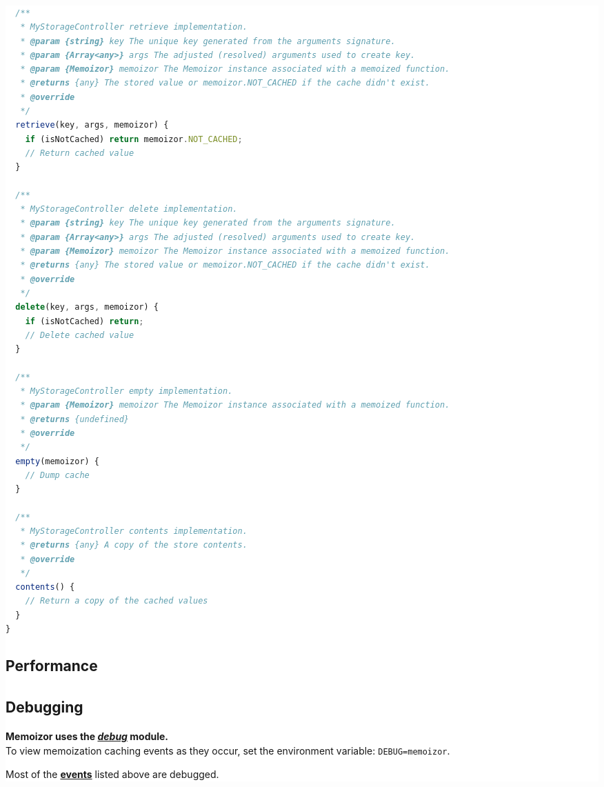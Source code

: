 ```js
  /**
   * MyStorageController retrieve implementation.
   * @param {string} key The unique key generated from the arguments signature.
   * @param {Array<any>} args The adjusted (resolved) arguments used to create key.
   * @param {Memoizor} memoizor The Memoizor instance associated with a memoized function.
   * @returns {any} The stored value or memoizor.NOT_CACHED if the cache didn't exist.
   * @override
   */
  retrieve(key, args, memoizor) {
    if (isNotCached) return memoizor.NOT_CACHED;
    // Return cached value
  }
  
  /**
   * MyStorageController delete implementation.
   * @param {string} key The unique key generated from the arguments signature.
   * @param {Array<any>} args The adjusted (resolved) arguments used to create key.
   * @param {Memoizor} memoizor The Memoizor instance associated with a memoized function.
   * @returns {any} The stored value or memoizor.NOT_CACHED if the cache didn't exist.
   * @override
   */
  delete(key, args, memoizor) {
    if (isNotCached) return;
    // Delete cached value
  }
  
  /**
   * MyStorageController empty implementation.
   * @param {Memoizor} memoizor The Memoizor instance associated with a memoized function.
   * @returns {undefined}
   * @override
   */
  empty(memoizor) {
    // Dump cache
  }
  
  /**
   * MyStorageController contents implementation.
   * @returns {any} A copy of the store contents.
   * @override
   */
  contents() {
    // Return a copy of the cached values
  }
}
```



## Performance



## Debugging

**Memoizor uses the [*debug*](#https://www.npmjs.com/package/debug) module.**     
To view memoization caching events as they occur, set the environment variable: ``DEBUG=memoizor``.

Most of the [**events**](#events) listed above are debugged.